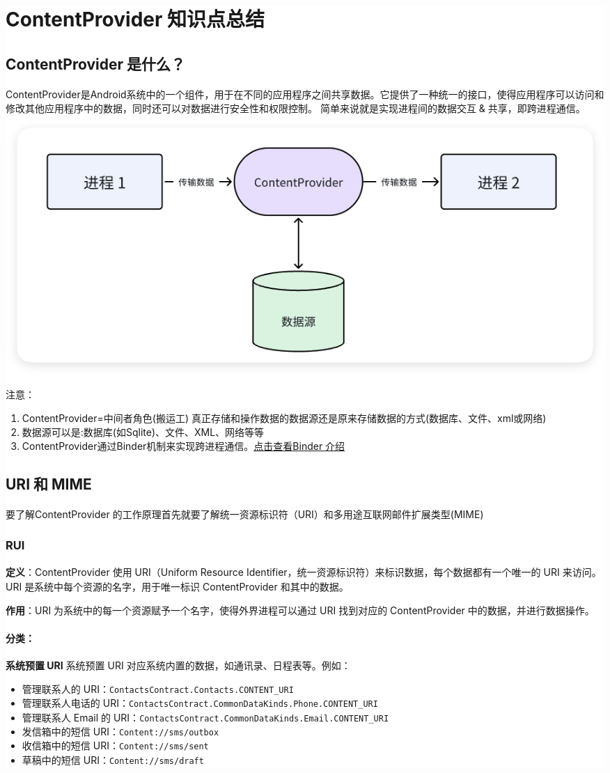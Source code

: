 # ContentProvider 知识点总结

## ContentProvider 是什么？

ContentProvider是Android系统中的一个组件，用于在不同的应用程序之间共享数据。它提供了一种统一的接口，使得应用程序可以访问和修改其他应用程序中的数据，同时还可以对数据进行安全性和权限控制。
简单来说就是实现进程间的数据交互 & 共享，即跨进程通信。
![QQ_1744857854455](assets/QQ_1744857854455.png)

注意：
1. ContentProvider=中间者角色(搬运工) 真正存储和操作数据的数据源还是原来存储数据的方式(数据库、文件、xml或网络)
2. 数据源可以是:数据库(如Sqlite)、文件、XML、网络等等
3. ContentProvider通过Binder机制来实现跨进程通信。[点击查看Binder 介绍](https://suzhelevel6.github.io/suzhe_blog/study-notes/android/theory/%E8%BF%9B%E7%A8%8B%E9%80%9A%E4%BF%A1%E6%9C%BA%E5%88%B6Binder.html)


## URI 和 MIME
要了解ContentProvider 的工作原理首先就要了解统一资源标识符（URI）和多用途互联网邮件扩展类型(MIME)

### RUI

**定义**：ContentProvider 使用 URI（Uniform Resource Identifier，统一资源标识符）来标识数据，每个数据都有一个唯一的 URI 来访问。URI 是系统中每个资源的名字，用于唯一标识 ContentProvider 和其中的数据。

**作用**：URI 为系统中的每一个资源赋予一个名字，使得外界进程可以通过 URI 找到对应的 ContentProvider 中的数据，并进行数据操作。

#### 分类：
**系统预置 URI**
系统预置 URI 对应系统内置的数据，如通讯录、日程表等。例如：
- 管理联系人的 URI：`ContactsContract.Contacts.CONTENT_URI`
- 管理联系人电话的 URI：`ContactsContract.CommonDataKinds.Phone.CONTENT_URI`
- 管理联系人 Email 的 URI：`ContactsContract.CommonDataKinds.Email.CONTENT_URI`
- 发信箱中的短信 URI：`Content://sms/outbox`
- 收信箱中的短信 URI：`Content://sms/sent`
- 草稿中的短信 URI：`Content://sms/draft`
